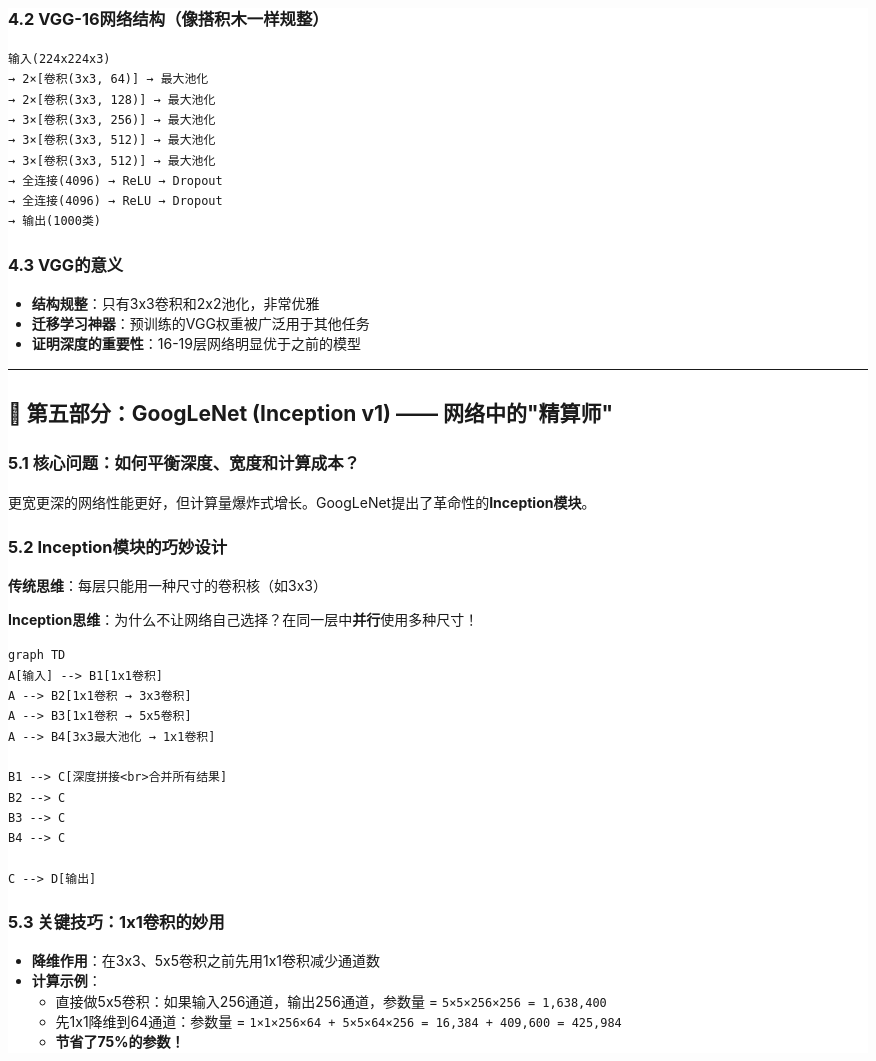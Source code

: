### 4.2 VGG-16网络结构（像搭积木一样规整）
```
输入(224x224x3)
→ 2×[卷积(3x3, 64)] → 最大池化
→ 2×[卷积(3x3, 128)] → 最大池化
→ 3×[卷积(3x3, 256)] → 最大池化
→ 3×[卷积(3x3, 512)] → 最大池化
→ 3×[卷积(3x3, 512)] → 最大池化
→ 全连接(4096) → ReLU → Dropout
→ 全连接(4096) → ReLU → Dropout
→ 输出(1000类)
```

### 4.3 VGG的意义
- **结构规整**：只有3x3卷积和2x2池化，非常优雅
- **迁移学习神器**：预训练的VGG权重被广泛用于其他任务
- **证明深度的重要性**：16-19层网络明显优于之前的模型

---

## 🧠 第五部分：GoogLeNet (Inception v1) —— 网络中的"精算师"

### 5.1 核心问题：如何平衡深度、宽度和计算成本？
更宽更深的网络性能更好，但计算量爆炸式增长。GoogLeNet提出了革命性的**Inception模块**。

### 5.2 Inception模块的巧妙设计
**传统思维**：每层只能用一种尺寸的卷积核（如3x3）

**Inception思维**：为什么不让网络自己选择？在同一层中**并行**使用多种尺寸！

```mermaid
graph TD
A[输入] --> B1[1x1卷积]
A --> B2[1x1卷积 → 3x3卷积]
A --> B3[1x1卷积 → 5x5卷积] 
A --> B4[3x3最大池化 → 1x1卷积]

B1 --> C[深度拼接<br>合并所有结果]
B2 --> C
B3 --> C
B4 --> C

C --> D[输出]
```

### 5.3 关键技巧：1x1卷积的妙用
- **降维作用**：在3x3、5x5卷积之前先用1x1卷积减少通道数
- **计算示例**：
  - 直接做5x5卷积：如果输入256通道，输出256通道，参数量 = `5×5×256×256 = 1,638,400`
  - 先1x1降维到64通道：参数量 = `1×1×256×64 + 5×5×64×256 = 16,384 + 409,600 = 425,984`
  - **节省了75%的参数！**
